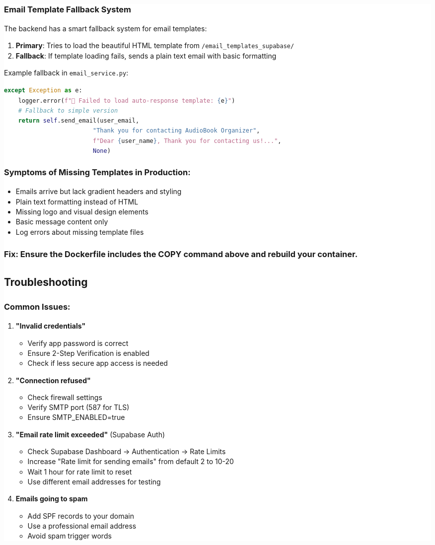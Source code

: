 ### Email Template Fallback System
The backend has a smart fallback system for email templates:

1. **Primary**: Tries to load the beautiful HTML template from `/email_templates_supabase/`
2. **Fallback**: If template loading fails, sends a plain text email with basic formatting

Example fallback in `email_service.py`:
```python
except Exception as e:
    logger.error(f"📧 Failed to load auto-response template: {e}")
    # Fallback to simple version
    return self.send_email(user_email, 
                         "Thank you for contacting AudioBook Organizer",
                         f"Dear {user_name}, Thank you for contacting us!...",
                         None)
```

### Symptoms of Missing Templates in Production:
- Emails arrive but lack gradient headers and styling
- Plain text formatting instead of HTML
- Missing logo and visual design elements
- Basic message content only
- Log errors about missing template files

### Fix: Ensure the Dockerfile includes the COPY command above and rebuild your container.

## Troubleshooting

### Common Issues:

1. **"Invalid credentials"**
   - Verify app password is correct
   - Ensure 2-Step Verification is enabled
   - Check if less secure app access is needed

2. **"Connection refused"**
   - Check firewall settings
   - Verify SMTP port (587 for TLS)
   - Ensure SMTP_ENABLED=true

3. **"Email rate limit exceeded"** (Supabase Auth)
   - Check Supabase Dashboard → Authentication → Rate Limits
   - Increase "Rate limit for sending emails" from default 2 to 10-20
   - Wait 1 hour for rate limit to reset
   - Use different email addresses for testing

4. **Emails going to spam**
   - Add SPF records to your domain
   - Use a professional email address
   - Avoid spam trigger words
